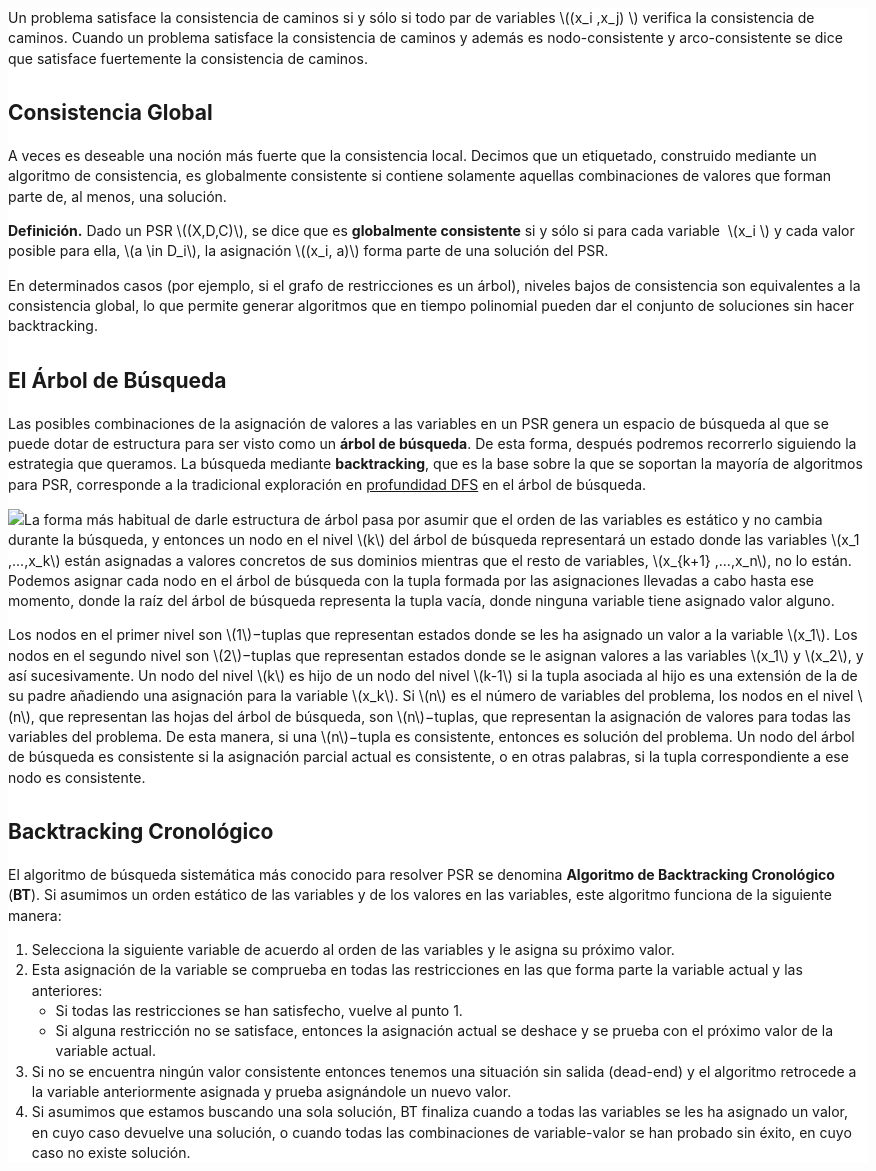 Un problema satisface la consistencia de caminos si y sólo si todo par de variables \\((x\_i ,x\_j) \\) verifica la consistencia de caminos. Cuando un problema satisface la consistencia de caminos y además es nodo-consistente y arco-consistente se dice que satisface fuertemente la consistencia de caminos.

## Consistencia Global

A veces es deseable una noción más fuerte que la consistencia local. Decimos que un etiquetado, construido mediante un algoritmo de consistencia, es globalmente consistente si contiene solamente aquellas combinaciones de valores que forman parte de, al menos, una solución.

**Definición.** Dado un PSR \\((X,D,C)\\), se dice que es **globalmente consistente** si y sólo si para cada variable  \\(x\_i \\) y cada valor posible para ella, \\(a \\in D\_i\\), la asignación \\((x\_i, a)\\) forma parte de una solución del PSR.

En determinados casos (por ejemplo, si el grafo de restricciones es un árbol), niveles bajos de consistencia son equivalentes a la consistencia global, lo que permite generar algoritmos que en tiempo polinomial pueden dar el conjunto de soluciones sin hacer backtracking.

## El Árbol de Búsqueda

Las posibles combinaciones de la asignación de valores a las variables en un PSR genera un espacio de búsqueda al que se puede dotar de estructura para ser visto como un **árbol de búsqueda**. De esta forma, después podremos recorrerlo siguiendo la estrategia que queramos. La búsqueda mediante **backtracking**, que es la base sobre la que se soportan la mayoría de algoritmos para PSR, corresponde a la tradicional exploración en [profundidad DFS](http://www.cs.us.es/~fsancho/?e=95) en el árbol de búsqueda.

![](/~fsancho/images/2016-09/psr-tree.png)La forma más habitual de darle estructura de árbol pasa por asumir que el orden de las variables es estático y no cambia durante la búsqueda, y entonces un nodo en el nivel \\(k\\) del árbol de búsqueda representará un estado donde las variables \\(x\_1 ,...,x\_k\\) están asignadas a valores concretos de sus dominios mientras que el resto de variables, \\(x\_{k+1} ,...,x\_n\\), no lo están. Podemos asignar cada nodo en el árbol de búsqueda con la tupla formada por las asignaciones llevadas a cabo hasta ese momento, donde la raíz del árbol de búsqueda representa la tupla vacía, donde ninguna variable tiene asignado valor alguno.

Los nodos en el primer nivel son \\(1\\)−tuplas que representan estados donde se les ha asignado un valor a la variable \\(x\_1\\). Los nodos en el segundo nivel son \\(2\\)−tuplas que representan estados donde se le asignan valores a las variables \\(x\_1\\) y \\(x\_2\\), y así sucesivamente. Un nodo del nivel \\(k\\) es hijo de un nodo del nivel \\(k-1\\) si la tupla asociada al hijo es una extensión de la de su padre añadiendo una asignación para la variable \\(x\_k\\). Si \\(n\\) es el número de variables del problema, los nodos en el nivel \\(n\\), que representan las hojas del árbol de búsqueda, son \\(n\\)−tuplas, que representan la asignación de valores para todas las variables del problema. De esta manera, si una \\(n\\)−tupla es consistente, entonces es solución del problema. Un nodo del árbol de búsqueda es consistente si la asignación parcial actual es consistente, o en otras palabras, si la tupla correspondiente a ese nodo es consistente.

## Backtracking Cronológico

El algoritmo de búsqueda sistemática más conocido para resolver PSR se denomina **Algoritmo de Backtracking Cronológico** (**BT**). Si asumimos un orden estático de las variables y de los valores en las variables, este algoritmo funciona de la siguiente manera:

1.  Selecciona la siguiente variable de acuerdo al orden de las variables y le asigna su próximo valor. 
2.  Esta asignación de la variable se comprueba en todas las restricciones en las que forma parte la variable actual y las anteriores:
    *   Si todas las restricciones se han satisfecho, vuelve al punto 1.
    *   Si alguna restricción no se satisface, entonces la asignación actual se deshace y se prueba con el próximo valor de la variable actual. 
3.  Si no se encuentra ningún valor consistente entonces tenemos una situación sin salida (dead-end) y el algoritmo retrocede a la variable anteriormente asignada y prueba asignándole un nuevo valor.
4.  Si asumimos que estamos buscando una sola solución, BT finaliza cuando a todas las variables se les ha asignado un valor, en cuyo caso devuelve una solución, o cuando todas las combinaciones de variable-valor se han probado sin éxito, en cuyo caso no existe solución.
